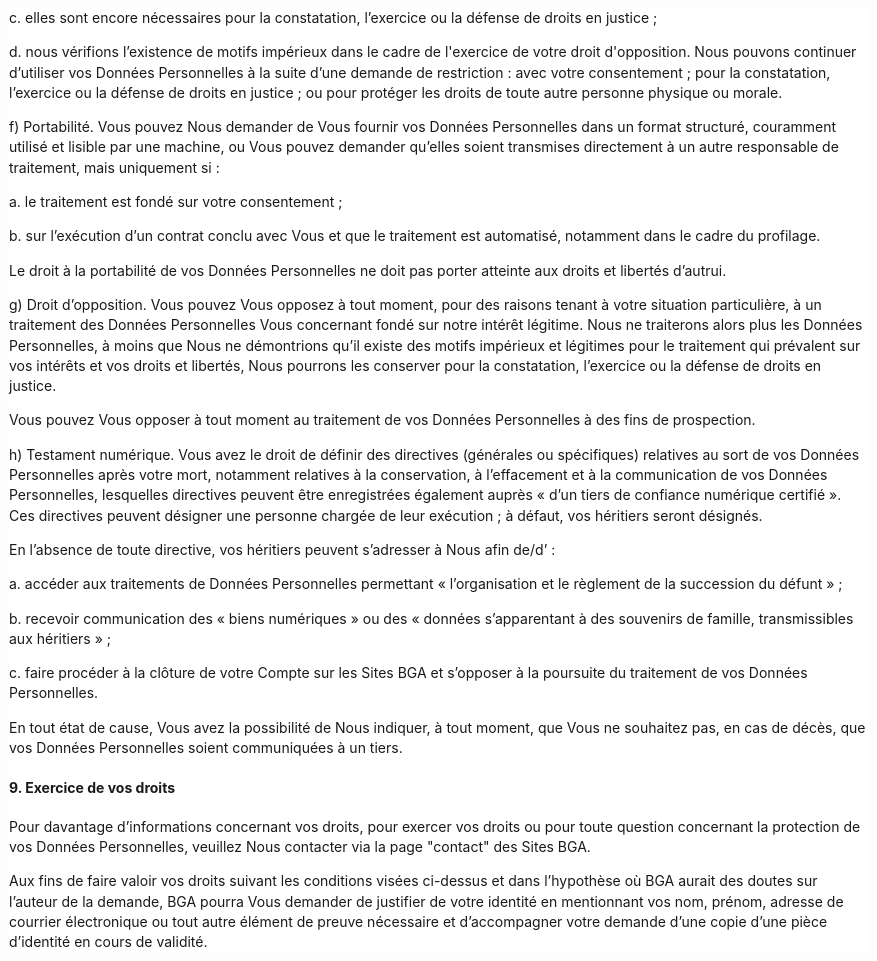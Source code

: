 c. elles sont encore nécessaires pour la constatation, l’exercice ou la défense de droits en justice ;

d. nous vérifions l’existence de motifs impérieux dans le cadre de l'exercice de votre droit d'opposition. Nous pouvons continuer d’utiliser vos Données Personnelles à la suite d’une demande de restriction : avec votre consentement ; pour la constatation, l’exercice ou la défense de droits en justice ; ou pour protéger les droits de toute autre personne physique ou morale.

f) Portabilité. Vous pouvez Nous demander de Vous fournir vos Données Personnelles dans un format structuré, couramment utilisé et lisible par une machine, ou Vous pouvez demander qu’elles soient transmises directement à un autre responsable de traitement, mais uniquement si :

a. le traitement est fondé sur votre consentement ;

b. sur l’exécution d’un contrat conclu avec Vous et que le traitement est automatisé, notamment dans le cadre du profilage.

Le droit à la portabilité de vos Données Personnelles ne doit pas porter atteinte aux droits et libertés d’autrui.

g) Droit d’opposition. Vous pouvez Vous opposez à tout moment, pour des raisons tenant à votre situation particulière, à un traitement des Données Personnelles Vous concernant fondé sur notre intérêt légitime. Nous ne traiterons alors plus les Données Personnelles, à moins que Nous ne démontrions qu’il existe des motifs impérieux et légitimes pour le traitement qui prévalent sur vos intérêts et vos droits et libertés, Nous pourrons les conserver pour la constatation, l’exercice ou la défense de droits en justice.

Vous pouvez Vous opposer à tout moment au traitement de vos Données Personnelles à des fins de prospection.

h) Testament numérique. Vous avez le droit de définir des directives (générales ou spécifiques) relatives au sort de vos Données Personnelles après votre mort, notamment relatives à la conservation, à l’effacement et à la communication de vos Données Personnelles, lesquelles directives peuvent être enregistrées également auprès « d’un tiers de confiance numérique certifié ». Ces directives peuvent désigner une personne chargée de leur exécution ; à défaut, vos héritiers seront désignés.

En l’absence de toute directive, vos héritiers peuvent s’adresser à Nous afin de/d’ :

a. accéder aux traitements de Données Personnelles permettant « l’organisation et le règlement de la succession du défunt » ;

b. recevoir communication des « biens numériques » ou des « données s’apparentant à des souvenirs de famille, transmissibles aux héritiers » ;

c. faire procéder à la clôture de votre Compte sur les Sites BGA et s’opposer à la poursuite du traitement de vos Données Personnelles.

En tout état de cause, Vous avez la possibilité de Nous indiquer, à tout moment, que Vous ne souhaitez pas, en cas de décès, que vos Données Personnelles soient communiquées à un tiers.

#### 9\. Exercice de vos droits

Pour davantage d’informations concernant vos droits, pour exercer vos droits ou pour toute question concernant la protection de vos Données Personnelles, veuillez Nous contacter via la page "contact" des Sites BGA.

Aux fins de faire valoir vos droits suivant les conditions visées ci-dessus et dans l’hypothèse où BGA aurait des doutes sur l’auteur de la demande, BGA pourra Vous demander de justifier de votre identité en mentionnant vos nom, prénom, adresse de courrier électronique ou tout autre élément de preuve nécessaire et d’accompagner votre demande d’une copie d’une pièce d’identité en cours de validité.
